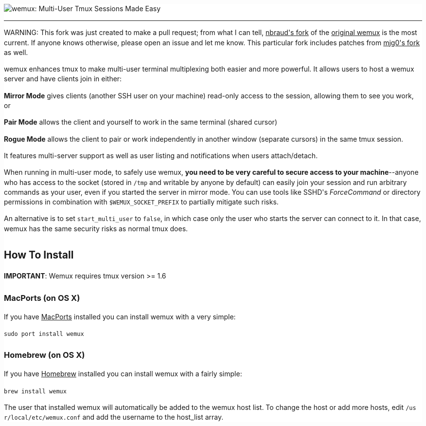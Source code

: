 ![wemux: Multi-User Tmux Sessions Made Easy](http://i.imgur.com/iOjcz.png)
********************************************************************************

WARNING: This fork was just created to make a pull request; from what I can
tell, [nbraud's fork](https://github.com/nbraud/wemux) of the
[original wemux](https://github.com/zolrath/wemux) is the most current. If
anyone knows otherwise, please open an issue and let me know. This particular
fork includes patches from [mjg0's fork](https://github.com/mjg0/wemux/) as
well.

wemux enhances tmux to make multi-user terminal multiplexing both easier and
more powerful. It allows users to host a wemux server and have clients join
in either:

**Mirror Mode** gives clients (another SSH user on your machine) read-only
access to the session, allowing them to see you work, or

**Pair Mode** allows the client and yourself to work in the same terminal
(shared cursor)

**Rogue Mode** allows the client to pair or work independently in another
window (separate cursors) in the same tmux session.

It features multi-server support as well as user listing
and notifications when users attach/detach.

When running in multi-user mode, to safely use wemux,
**you need to be very careful to secure access to your machine**--anyone who has
access to the socket (stored in `/tmp` and writable by anyone by default) can
easily join your session and run arbitrary commands as your user, even if you
started the server in mirror mode. You can use tools like SSHD's *ForceCommand*
or directory permissions in combination with `$WEMUX_SOCKET_PREFIX` to
partially mitigate such risks.

An alternative is to set `start_multi_user` to `false`, in which case only the
user who starts the server can connect to it. In that case, wemux has the same
security risks as normal tmux does.

## How To Install
  **IMPORTANT**: Wemux requires tmux version >= 1.6
  
### MacPorts (on OS X)
  If you have [MacPorts](https://www.macports.org/) installed you can
  install wemux with a very simple:

    sudo port install wemux

### Homebrew (on OS X)
  If you have [Homebrew](http://mxcl.github.com/homebrew/) installed you can
  install wemux with a fairly simple:

    brew install wemux

  The user that installed wemux will automatically be added to the wemux host list.
  To change the host or add more hosts, edit `/usr/local/etc/wemux.conf` and add the
  username to the host_list array.
